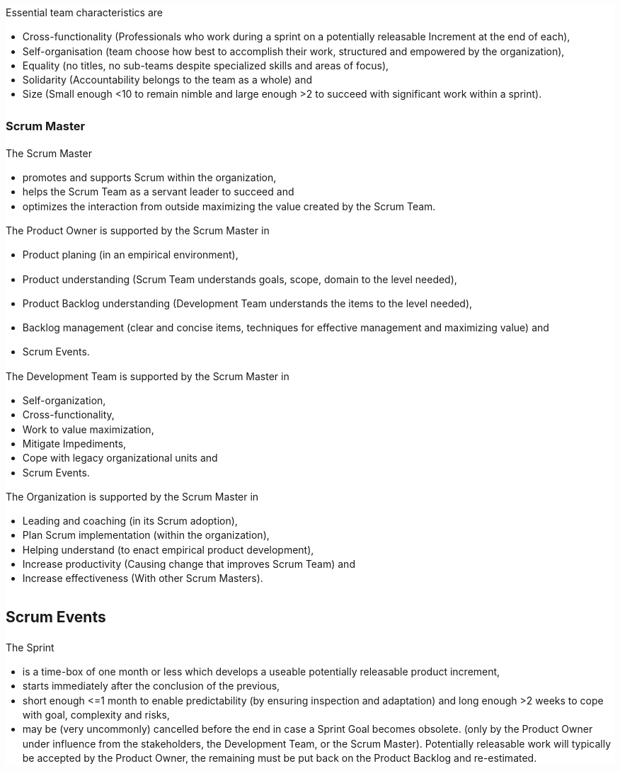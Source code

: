 Essential team characteristics are  
- Cross-functionality (Professionals who work during a sprint on a potentially releasable Increment at the end of each),  
- Self-organisation (team choose how best to accomplish their work, structured and empowered by the organization),  
- Equality (no titles, no sub-teams despite specialized skills and areas of focus),  
- Solidarity (Accountability belongs to the team as a whole) and  
- Size (Small enough <10 to remain nimble and large enough >2 to succeed with significant work within a sprint).

### Scrum Master

The Scrum Master  
- promotes and supports Scrum within the organization,  
- helps the Scrum Team as a servant leader to succeed and  
- optimizes the interaction from outside maximizing the value created by the Scrum Team.

The Product Owner is supported by the Scrum Master in  
- Product planing (in an empirical environment),  
- Product understanding (Scrum Team understands goals, scope, domain to the level needed),

- Product Backlog understanding (Development Team understands the items to the level needed),  
- Backlog management (clear and concise items, techniques for effective management and maximizing value) and  
- Scrum Events.

The Development Team is supported by the Scrum Master in  
- Self-organization,  
- Cross-functionality,  
- Work to value maximization,  
- Mitigate Impediments,  
- Cope with legacy organizational units and  
- Scrum Events.

The Organization is supported by the Scrum Master in  
- Leading and coaching (in its Scrum adoption),  
- Plan Scrum implementation (within the organization),  
- Helping understand (to enact empirical product development),  
- Increase productivity (Causing change that improves Scrum Team) and  
- Increase effectiveness (With other Scrum Masters).

## Scrum Events

The Sprint  
- is a time-box of one month or less which develops a useable potentially releasable product increment,  
- starts immediately after the conclusion of the previous,  
- short enough <=1 month to enable predictability (by ensuring inspection and adaptation) and long enough >2 weeks to cope with goal, complexity and risks,  
- may be (very uncommonly) cancelled  before the end in case a Sprint Goal becomes obsolete. (only by the Product Owner under influence from the stakeholders, the Development Team, or the Scrum Master). Potentially releasable work will typically be accepted by the Product Owner, the remaining must be put back on the Product Backlog and re-estimated.
